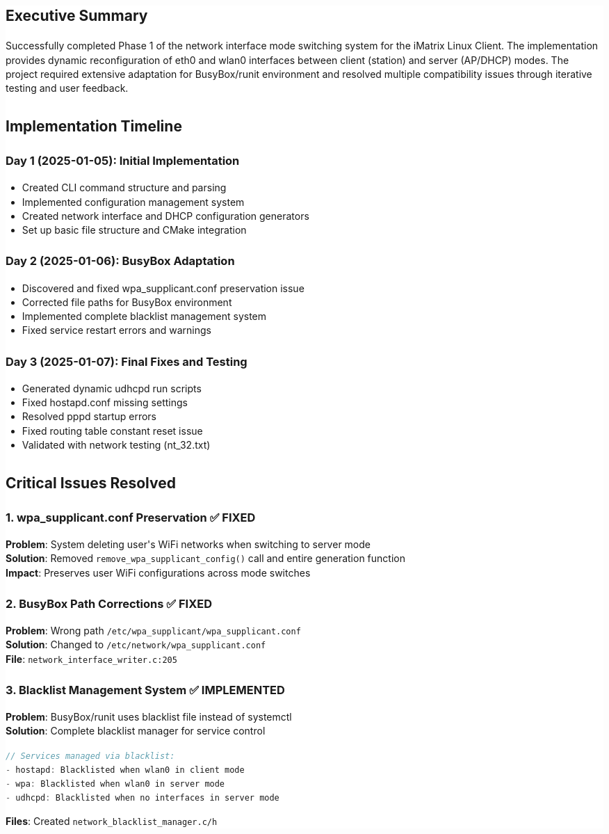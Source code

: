 ## Executive Summary

Successfully completed Phase 1 of the network interface mode switching system for the iMatrix Linux Client. The implementation provides dynamic reconfiguration of eth0 and wlan0 interfaces between client (station) and server (AP/DHCP) modes. The project required extensive adaptation for BusyBox/runit environment and resolved multiple compatibility issues through iterative testing and user feedback.

## Implementation Timeline

### Day 1 (2025-01-05): Initial Implementation
- Created CLI command structure and parsing
- Implemented configuration management system
- Created network interface and DHCP configuration generators
- Set up basic file structure and CMake integration

### Day 2 (2025-01-06): BusyBox Adaptation
- Discovered and fixed wpa_supplicant.conf preservation issue
- Corrected file paths for BusyBox environment
- Implemented complete blacklist management system
- Fixed service restart errors and warnings

### Day 3 (2025-01-07): Final Fixes and Testing
- Generated dynamic udhcpd run scripts
- Fixed hostapd.conf missing settings
- Resolved pppd startup errors
- Fixed routing table constant reset issue
- Validated with network testing (nt_32.txt)

## Critical Issues Resolved

### 1. wpa_supplicant.conf Preservation ✅ FIXED
**Problem**: System deleting user's WiFi networks when switching to server mode  
**Solution**: Removed `remove_wpa_supplicant_config()` call and entire generation function  
**Impact**: Preserves user WiFi configurations across mode switches

### 2. BusyBox Path Corrections ✅ FIXED
**Problem**: Wrong path `/etc/wpa_supplicant/wpa_supplicant.conf`  
**Solution**: Changed to `/etc/network/wpa_supplicant.conf`  
**File**: `network_interface_writer.c:205`

### 3. Blacklist Management System ✅ IMPLEMENTED
**Problem**: BusyBox/runit uses blacklist file instead of systemctl  
**Solution**: Complete blacklist manager for service control
```c
// Services managed via blacklist:
- hostapd: Blacklisted when wlan0 in client mode
- wpa: Blacklisted when wlan0 in server mode  
- udhcpd: Blacklisted when no interfaces in server mode
```
**Files**: Created `network_blacklist_manager.c/h`
